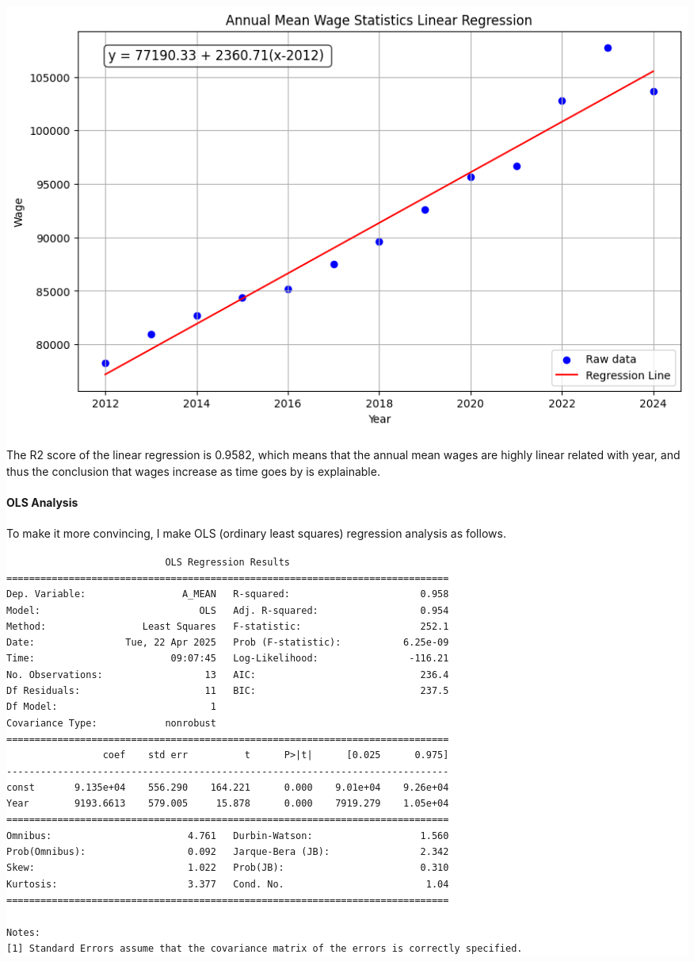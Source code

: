 ![](docs/AnnualLinearRegression.png)

The R2 score of the linear regression is 0.9582, which means that the annual mean wages are highly linear related with year, and thus the conclusion that wages increase as time goes by is explainable.

#### OLS Analysis

To make it more convincing, I make OLS (ordinary least squares) regression analysis as follows.

```
                            OLS Regression Results                            
==============================================================================
Dep. Variable:                 A_MEAN   R-squared:                       0.958
Model:                            OLS   Adj. R-squared:                  0.954
Method:                 Least Squares   F-statistic:                     252.1
Date:                Tue, 22 Apr 2025   Prob (F-statistic):           6.25e-09
Time:                        09:07:45   Log-Likelihood:                -116.21
No. Observations:                  13   AIC:                             236.4
Df Residuals:                      11   BIC:                             237.5
Df Model:                           1                                         
Covariance Type:            nonrobust                                         
==============================================================================
                 coef    std err          t      P>|t|      [0.025      0.975]
------------------------------------------------------------------------------
const       9.135e+04    556.290    164.221      0.000    9.01e+04    9.26e+04
Year        9193.6613    579.005     15.878      0.000    7919.279    1.05e+04
==============================================================================
Omnibus:                        4.761   Durbin-Watson:                   1.560
Prob(Omnibus):                  0.092   Jarque-Bera (JB):                2.342
Skew:                           1.022   Prob(JB):                        0.310
Kurtosis:                       3.377   Cond. No.                         1.04
==============================================================================

Notes:
[1] Standard Errors assume that the covariance matrix of the errors is correctly specified.
```
